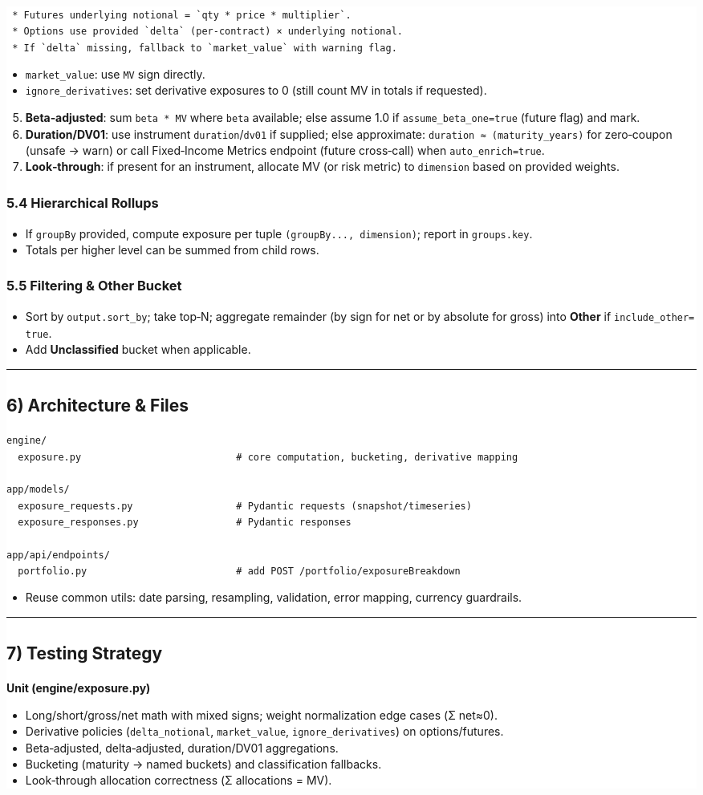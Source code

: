      * Futures underlying notional = `qty * price * multiplier`.
     * Options use provided `delta` (per‑contract) × underlying notional.
     * If `delta` missing, fallback to `market_value` with warning flag.
   * `market_value`: use `MV` sign directly.
   * `ignore_derivatives`: set derivative exposures to 0 (still count MV in totals if requested).
5. **Beta‑adjusted**: sum `beta * MV` where `beta` available; else assume 1.0 if `assume_beta_one=true` (future flag) and mark.
6. **Duration/DV01**: use instrument `duration`/`dv01` if supplied; else approximate: `duration ≈ (maturity_years)` for zero‑coupon (unsafe → warn) or call Fixed‑Income Metrics endpoint (future cross‑call) when `auto_enrich=true`.
7. **Look‑through**: if present for an instrument, allocate MV (or risk metric) to `dimension` based on provided weights.

### 5.4 Hierarchical Rollups

* If `groupBy` provided, compute exposure per tuple `(groupBy..., dimension)`; report in `groups.key`.
* Totals per higher level can be summed from child rows.

### 5.5 Filtering & Other Bucket

* Sort by `output.sort_by`; take top‑N; aggregate remainder (by sign for net or by absolute for gross) into **Other** if `include_other=true`.
* Add **Unclassified** bucket when applicable.

---

## 6) Architecture & Files

```
engine/
  exposure.py                           # core computation, bucketing, derivative mapping

app/models/
  exposure_requests.py                  # Pydantic requests (snapshot/timeseries)
  exposure_responses.py                 # Pydantic responses

app/api/endpoints/
  portfolio.py                          # add POST /portfolio/exposureBreakdown
```

* Reuse common utils: date parsing, resampling, validation, error mapping, currency guardrails.

---

## 7) Testing Strategy

**Unit (engine/exposure.py)**

* Long/short/gross/net math with mixed signs; weight normalization edge cases (Σ net≈0).
* Derivative policies (`delta_notional`, `market_value`, `ignore_derivatives`) on options/futures.
* Beta‑adjusted, delta‑adjusted, duration/DV01 aggregations.
* Bucketing (maturity → named buckets) and classification fallbacks.
* Look‑through allocation correctness (Σ allocations = MV).
